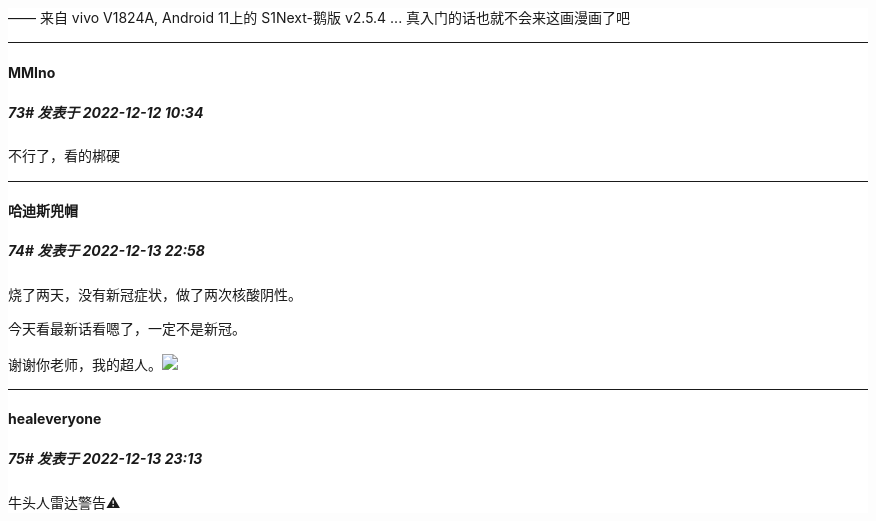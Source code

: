 —— 来自 vivo V1824A, Android 11上的 S1Next-鹅版 v2.5.4 ...</blockquote>
真入门的话也就不会来这画漫画了吧



*****

####  MMIno  
##### 73#       发表于 2022-12-12 10:34

不行了，看的梆硬



*****

####  哈迪斯兜帽  
##### 74#       发表于 2022-12-13 22:58

烧了两天，没有新冠症状，做了两次核酸阴性。

今天看最新话看嗯了，一定不是新冠。

谢谢你老师，我的超人。<img src="https://static.saraba1st.com/image/smiley/face2017/139.png" referrerpolicy="no-referrer">



*****

####  healeveryone  
##### 75#       发表于 2022-12-13 23:13

牛头人雷达警告⚠


